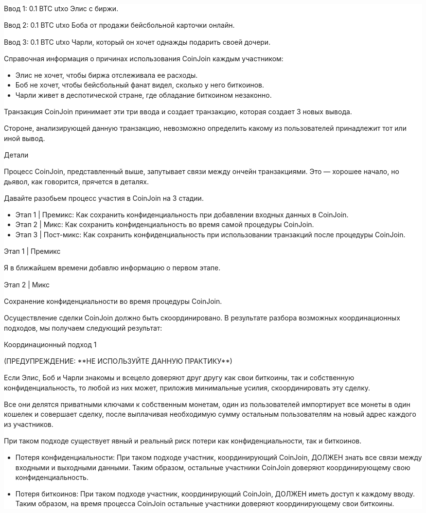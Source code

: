 Ввод 1: 0.1 BTC utxo Элис с биржи.

Ввод 2: 0.1 BTC utxo Боба от продажи бейсбольной карточки онлайн.

Ввод 3: 0.1 BTC utxo Чарли, который он хочет однажды подарить своей дочери.  

Справочная информация о причинах использования CoinJoin каждым участником:  

*   Элис не хочет, чтобы биржа отслеживала ее расходы.
*   Боб не хочет, чтобы бейсбольный фанат видел, сколько у него биткоинов.
*   Чарли живет в деспотической стране, где обладание биткоином незаконно.  
    

Транзакция CoinJoin принимает эти три ввода и создает транзакцию, которая создает 3 новых вывода.

Стороне, анализирующей данную транзакцию, невозможно определить какому из пользователей принадлежит тот или иной вывод.

Детали

Процесс CoinJoin, представленный выше, запутывает связи между ончейн транзакциями. Это — хорошее начало, но дьявол, как говорится, прячется в деталях.  

Давайте разобьем процесс участия в CoinJoin на 3 стадии.  

*   Этап 1 | Премикс: Как сохранить конфиденциальность при добавлении входных данных в CoinJoin.
*   Этап 2 | Микс: Как сохранить конфиденциальность во время самой процедуры CoinJoin.
*   Этап 3 | Пост-микс: Как сохранить конфиденциальность при использовании транзакций после процедуры CoinJoin.

Этап 1 | Премикс

Я в ближайшем времени добавлю информацию о первом этапе.

Этап 2 | Микс

Сохранение конфиденциальности во время процедуры CoinJoin.  

Осуществление сделки CoinJoin должно быть скоординировано. В результате разбора возможных координационных подходов, мы получаем следующий результат:

Координационный подход 1

(ПРЕДУПРЕЖДЕНИЕ: \*\*НЕ ИСПОЛЬЗУЙТЕ ДАННУЮ ПРАКТИКУ\*\*)

Если Элис, Боб и Чарли знакомы и всецело доверяют друг другу как свои биткоины, так и собственную конфиденциальность, то любой из них может, приложив минимальные усилия, скоординировать эту сделку.  

Все они делятся приватными ключами к собственным монетам, один из пользователей импортирует все монеты в один кошелек и совершает сделку, после выплачивая необходимую сумму остальным пользователям на новый адрес каждого из участников.  

При таком подходе существует явный и реальный риск потери как конфиденциальности, так и биткоинов.  

*   Потеря конфиденциальности: При таком подходе участник, координирующий CoinJoin, ДОЛЖЕН знать все связи между входными и выходными данными. Таким образом, остальные участники CoinJoin доверяют координирующему свою конфиденциальность.  
    
*   Потеря биткоинов: При таком подходе участник, координирующий CoinJoin, ДОЛЖЕН иметь доступ к каждому вводу. Таким образом, на время процесса CoinJoin остальные участники доверяют координирующему свои биткоины.
